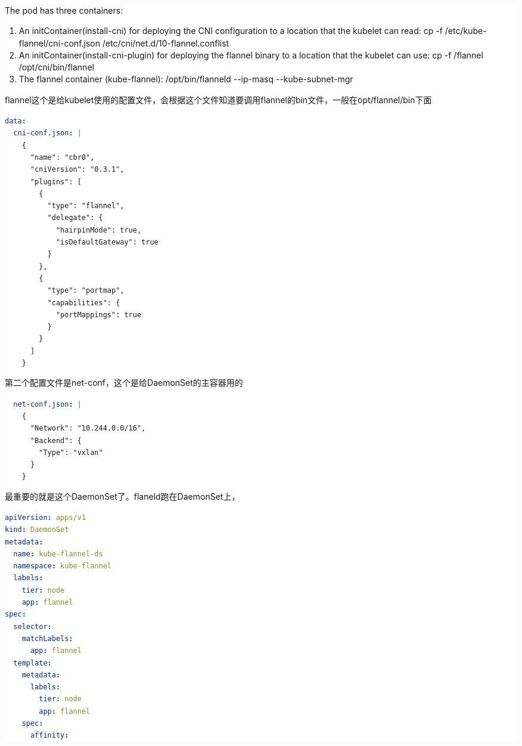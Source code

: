   The pod has three containers:

1) An initContainer(install-cni) for deploying the CNI configuration to a location that the kubelet can read: cp  -f  /etc/kube-flannel/cni-conf.json  /etc/cni/net.d/10-flannel.conflist
2) An initContainer(install-cni-plugin) for deploying the flannel binary to a location that the kubelet can use: cp  -f  /flannel  /opt/cni/bin/flannel
3) The flannel container (kube-flannel): /opt/bin/flanneld --ip-masq --kube-subnet-mgr

flannel这个是给kubelet使用的配置文件，会根据这个文件知道要调用flannel的bin文件，一般在opt/flannel/bin下面

```yaml
data:
  cni-conf.json: |
    {
      "name": "cbr0",
      "cniVersion": "0.3.1",
      "plugins": [
        {
          "type": "flannel",
          "delegate": {
            "hairpinMode": true,
            "isDefaultGateway": true
          }
        },
        {
          "type": "portmap",
          "capabilities": {
            "portMappings": true
          }
        }
      ]
    }
```

第二个配置文件是net-conf，这个是给DaemonSet的主容器用的

```yaml
  net-conf.json: |
    {
      "Network": "10.244.0.0/16",
      "Backend": {
        "Type": "vxlan"
      }
    }
```

最重要的就是这个DaemonSet了。flaneld跑在DaemonSet上，

```yaml
apiVersion: apps/v1
kind: DaemonSet
metadata:
  name: kube-flannel-ds
  namespace: kube-flannel
  labels:
    tier: node
    app: flannel
spec:
  selector:
    matchLabels:
      app: flannel
  template:
    metadata:
      labels:
        tier: node
        app: flannel
    spec:
      affinity:
```